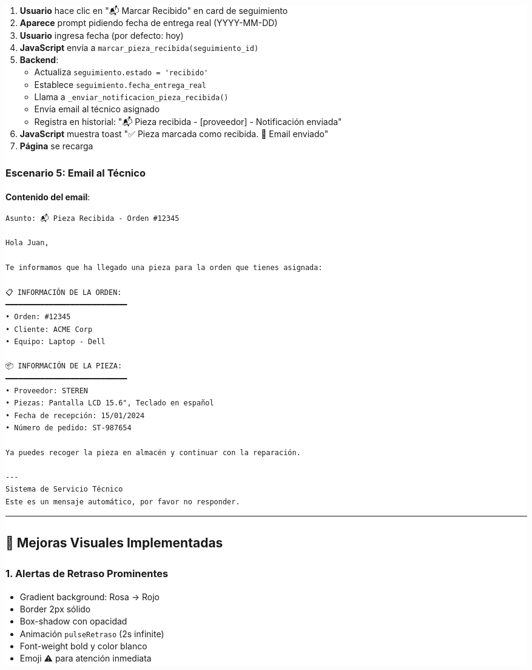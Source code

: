 1. **Usuario** hace clic en "📬 Marcar Recibido" en card de seguimiento
2. **Aparece** prompt pidiendo fecha de entrega real (YYYY-MM-DD)
3. **Usuario** ingresa fecha (por defecto: hoy)
4. **JavaScript** envía a `marcar_pieza_recibida(seguimiento_id)`
5. **Backend**:
   - Actualiza `seguimiento.estado = 'recibido'`
   - Establece `seguimiento.fecha_entrega_real`
   - Llama a `_enviar_notificacion_pieza_recibida()`
   - Envía email al técnico asignado
   - Registra en historial: "📬 Pieza recibida - [proveedor] - Notificación enviada"
6. **JavaScript** muestra toast "✅ Pieza marcada como recibida. 📧 Email enviado"
7. **Página** se recarga

### Escenario 5: Email al Técnico

**Contenido del email**:
```
Asunto: 📬 Pieza Recibida - Orden #12345

Hola Juan,

Te informamos que ha llegado una pieza para la orden que tienes asignada:

📋 INFORMACIÓN DE LA ORDEN:
━━━━━━━━━━━━━━━━━━━━━━━━━━━━
• Orden: #12345
• Cliente: ACME Corp
• Equipo: Laptop - Dell

📦 INFORMACIÓN DE LA PIEZA:
━━━━━━━━━━━━━━━━━━━━━━━━━━━━
• Proveedor: STEREN
• Piezas: Pantalla LCD 15.6", Teclado en español
• Fecha de recepción: 15/01/2024
• Número de pedido: ST-987654

Ya puedes recoger la pieza en almacén y continuar con la reparación.

---
Sistema de Servicio Técnico
Este es un mensaje automático, por favor no responder.
```

---

## 🎨 Mejoras Visuales Implementadas

### 1. **Alertas de Retraso Prominentes**
- Gradient background: Rosa → Rojo
- Border 2px sólido
- Box-shadow con opacidad
- Animación `pulseRetraso` (2s infinite)
- Font-weight bold y color blanco
- Emoji ⚠️ para atención inmediata
